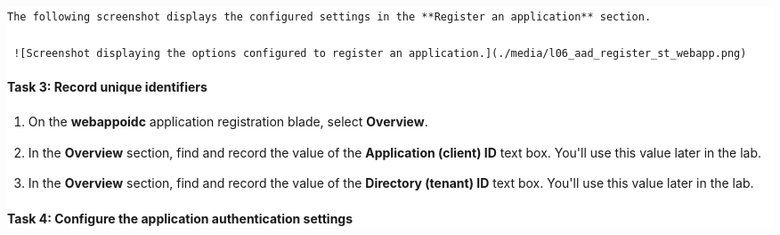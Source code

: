     The following screenshot displays the configured settings in the **Register an application** section.

     ![Screenshot displaying the options configured to register an application.](./media/l06_aad_register_st_webapp.png)

#### Task 3: Record unique identifiers

1.  On the **webappoidc** application registration blade, select **Overview**.

1.  In the **Overview** section, find and record the value of the **Application (client) ID** text box. You'll use this value later in the lab.

1.  In the **Overview** section, find and record the value of the **Directory (tenant) ID** text box. You'll use this value later in the lab.

#### Task 4: Configure the application authentication settings
